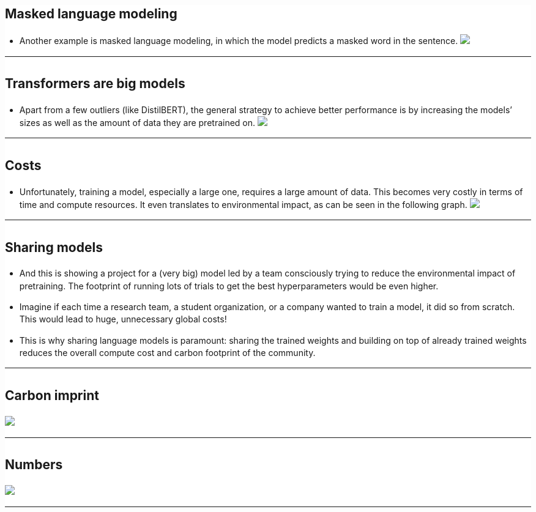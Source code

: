 
## Masked language modeling

* Another example is masked language modeling, in which the model predicts a masked word in the sentence.
![](../images/07.png)

---

## Transformers are big models

* Apart from a few outliers (like DistilBERT), the general strategy to achieve better performance is by increasing the models’ sizes as well as the amount of data they are pretrained on.
![](../images/08.png)

---

## Costs

* Unfortunately, training a model, especially a large one, requires a large amount of data. This becomes very costly in terms of time and compute resources. It even translates to environmental impact, as can be seen in the following graph.
![](../images/09.png)

---

## Sharing models

* And this is showing a project for a (very big) model led by a team consciously trying to reduce the environmental impact of pretraining. The footprint of running lots of trials to get the best hyperparameters would be even higher.

* Imagine if each time a research team, a student organization, or a company wanted to train a model, it did so from scratch. This would lead to huge, unnecessary global costs!

* This is why sharing language models is paramount: sharing the trained weights and building on top of already trained weights reduces the overall compute cost and carbon footprint of the community.

---

## Carbon imprint

![](../images/10.png)

---

## Numbers

![](../images/12.png)

---